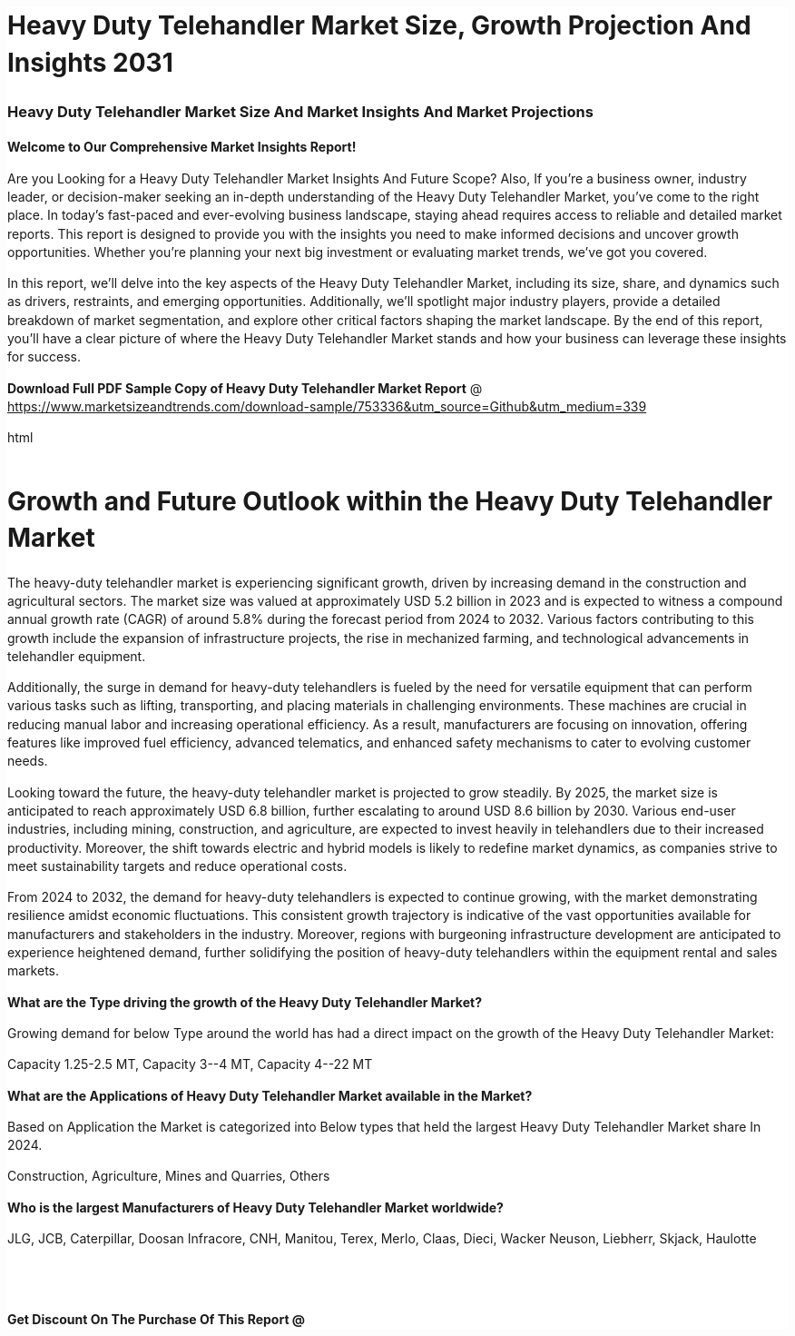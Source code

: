<h1>Heavy Duty Telehandler Market Size, Growth Projection And Insights 2031</h1><div class="" data-test-id=""><h3><span class="">Heavy Duty Telehandler Market Size And Market Insights And Market Projections</span></h3></div><div class="" data-test-id=""><p><strong>Welcome to Our Comprehensive Market Insights Report!</strong></p><p>Are you Looking for a Heavy Duty Telehandler Market Insights And Future Scope? Also, If you&rsquo;re a business owner, industry leader, or decision-maker seeking an in-depth understanding of the Heavy Duty Telehandler Market, you&rsquo;ve come to the right place. In today&rsquo;s fast-paced and ever-evolving business landscape, staying ahead requires access to reliable and detailed market reports. This report is designed to provide you with the insights you need to make informed decisions and uncover growth opportunities. Whether you&rsquo;re planning your next big investment or evaluating market trends, we&rsquo;ve got you covered.</p><p>In this report, we&rsquo;ll delve into the key aspects of the Heavy Duty Telehandler Market, including its size, share, and dynamics such as drivers, restraints, and emerging opportunities. Additionally, we&rsquo;ll spotlight major industry players, provide a detailed breakdown of market segmentation, and explore other critical factors shaping the market landscape. By the end of this report, you&rsquo;ll have a clear picture of where the Heavy Duty Telehandler Market stands and how your business can leverage these insights for success.</p><p><strong>Download Full PDF Sample Copy of Heavy Duty Telehandler Market Report</strong> @ <a href="https://www.marketsizeandtrends.com/download-sample/753336&utm_source=Github&utm_medium=339" target="_blank">https://www.marketsizeandtrends.com/download-sample/753336&utm_source=Github&utm_medium=339</a></p></div><div class="" data-test-id=""><p><span class="">html<!DOCTYPE html><html lang="en"><head> <meta charset="UTF-8"> <meta name="viewport" content="width=device-width, initial-scale=1.0"> <title>Heavy Duty Telehandler Market Growth and Future Outlook</title></head><body><h1>Growth and Future Outlook within the Heavy Duty Telehandler Market</h1><p>The heavy-duty telehandler market is experiencing significant growth, driven by increasing demand in the construction and agricultural sectors. The market size was valued at approximately USD 5.2 billion in 2023 and is expected to witness a compound annual growth rate (CAGR) of around 5.8% during the forecast period from 2024 to 2032. Various factors contributing to this growth include the expansion of infrastructure projects, the rise in mechanized farming, and technological advancements in telehandler equipment.</p><p>Additionally, the surge in demand for heavy-duty telehandlers is fueled by the need for versatile equipment that can perform various tasks such as lifting, transporting, and placing materials in challenging environments. These machines are crucial in reducing manual labor and increasing operational efficiency. As a result, manufacturers are focusing on innovation, offering features like improved fuel efficiency, advanced telematics, and enhanced safety mechanisms to cater to evolving customer needs.</p><p style="font-weight:bold;"></p><p>Looking toward the future, the heavy-duty telehandler market is projected to grow steadily. By 2025, the market size is anticipated to reach approximately USD 6.8 billion, further escalating to around USD 8.6 billion by 2030. Various end-user industries, including mining, construction, and agriculture, are expected to invest heavily in telehandlers due to their increased productivity. Moreover, the shift towards electric and hybrid models is likely to redefine market dynamics, as companies strive to meet sustainability targets and reduce operational costs.</p><p>From 2024 to 2032, the demand for heavy-duty telehandlers is expected to continue growing, with the market demonstrating resilience amidst economic fluctuations. This consistent growth trajectory is indicative of the vast opportunities available for manufacturers and stakeholders in the industry. Moreover, regions with burgeoning infrastructure development are anticipated to experience heightened demand, further solidifying the position of heavy-duty telehandlers within the equipment rental and sales markets.</p></body></html></span></p><p><strong><span class="">What are the&nbsp;Type driving the growth of the Heavy Duty Telehandler Market?</span></strong></p></div><div class="" data-test-id=""><p><span class="">Growing demand for below Type around the world has had a direct impact on the growth of the Heavy Duty Telehandler Market:</span></p></div><div class="" data-test-id=""><p>Capacity 1.25-2.5 MT, Capacity 3--4 MT, Capacity 4--22 MT</p><p><span class=""><strong>What are the&nbsp;Applications&nbsp;of Heavy Duty Telehandler Market available in the Market?</strong></span></p></div><div class="" data-test-id=""><p><span class="">Based on Application the Market is categorized into Below types that held the largest Heavy Duty Telehandler Market share In 2024.</span></p></div><div class="" data-test-id=""><p><span class="">Construction, Agriculture, Mines and Quarries, Others</span></p><p><span class=""><strong>Who is the largest Manufacturers of Heavy Duty Telehandler Market worldwide?</strong></span></p></div><div class="" data-test-id=""><p><span class="">JLG, JCB, Caterpillar, Doosan Infracore, CNH, Manitou, Terex, Merlo, Claas, Dieci, Wacker Neuson, Liebherr, Skjack, Haulotte</span></p></div><div class="" data-test-id="">&nbsp;</div><div class="" data-test-id="">&nbsp;</div><div class="" data-test-id=""><p><span class=""><strong>Get Discount On The Purchase Of This Report @</strong>
